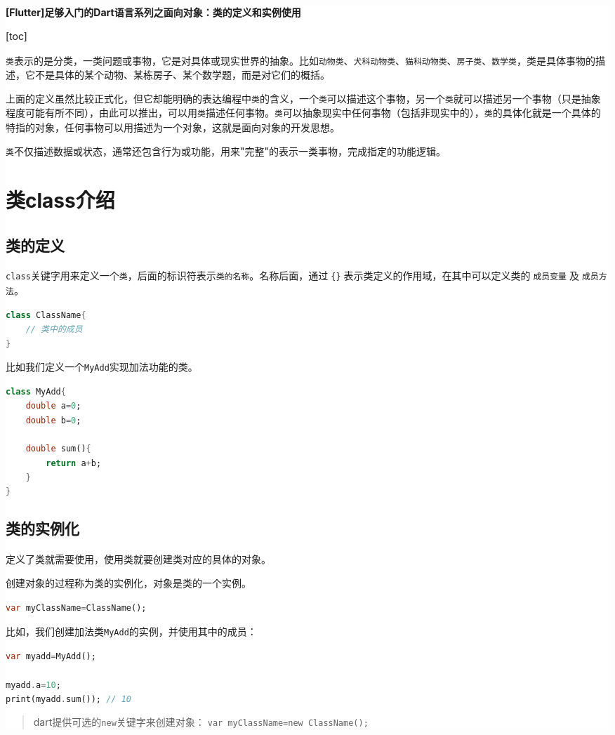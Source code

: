 **[Flutter]足够入门的Dart语言系列之面向对象：类的定义和实例使用**

[toc]

`类`表示的是分类，一类问题或事物，它是对具体或现实世界的抽象。比如`动物类`、`犬科动物类`、`猫科动物类`、`房子类`、`数学类`，类是具体事物的描述，它不是具体的某个动物、某栋房子、某个数学题，而是对它们的概括。

上面的定义虽然比较正式化，但它却能明确的表达编程中`类`的含义，一个`类`可以描述这个事物，另一个`类`就可以描述另一个事物（只是抽象程度可能有所不同），由此可以推出，可以用`类`描述任何事物。`类`可以抽象现实中任何事物（包括非现实中的），`类`的具体化就是一个具体的特指的对象，任何事物可以用描述为一个对象，这就是面向对象的开发思想。

`类`不仅描述数据或状态，通常还包含行为或功能，用来"完整"的表示一类事物，完成指定的功能逻辑。

# 类class介绍

## 类的定义

`class`关键字用来定义一个`类`，后面的标识符表示`类的名称`。名称后面，通过 `{}` 表示类定义的作用域，在其中可以定义类的 `成员变量` 及 `成员方法`。

```dart
class ClassName{
	// 类中的成员
}
```

比如我们定义一个`MyAdd`实现加法功能的类。

```dart
class MyAdd{
    double a=0;
    double b=0;

    double sum(){
        return a+b;
    }
}
```

## 类的实例化

定义了类就需要使用，使用类就要创建类对应的具体的对象。

创建对象的过程称为类的实例化，对象是类的一个实例。

```dart
var myClassName=ClassName();
```

比如，我们创建加法类`MyAdd`的实例，并使用其中的成员：

```dart
var myadd=MyAdd();

myadd.a=10;
print(myadd.sum()); // 10
```

> dart提供可选的`new`关键字来创建对象： `var myClassName=new ClassName();`
